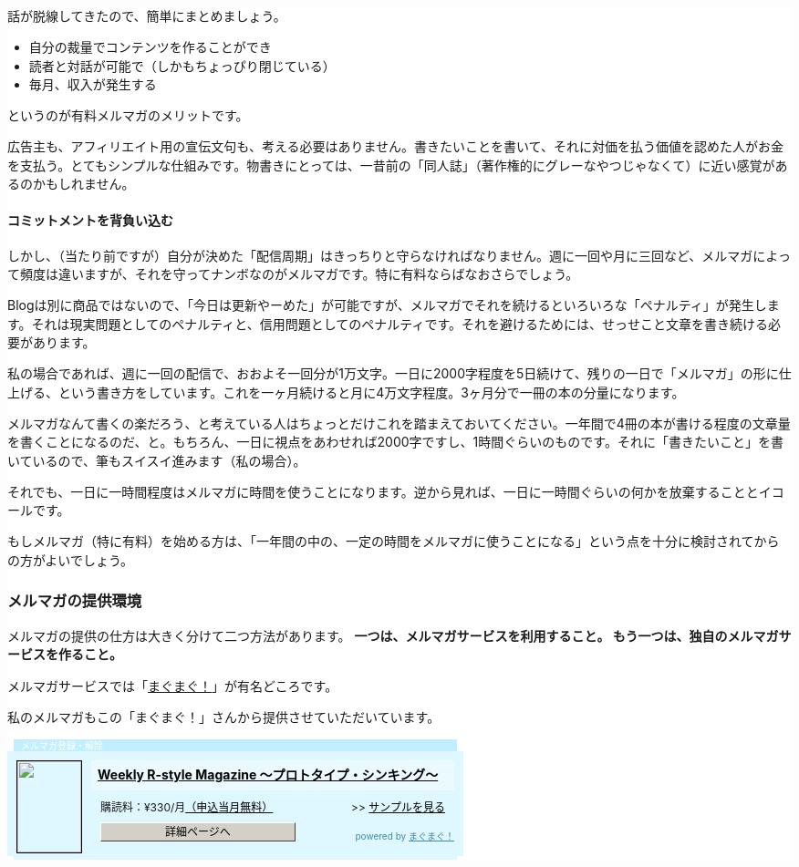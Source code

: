 話が脱線してきたので、簡単にまとめましょう。

<ul>
	<li>自分の裁量でコンテンツを作ることができ</li>
	<li>読者と対話が可能で（しかもちょっぴり閉じている）</li>
	<li>毎月、収入が発生する</li>
</ul>

というのが有料メルマガのメリットです。

広告主も、アフィリエイト用の宣伝文句も、考える必要はありません。書きたいことを書いて、それに対価を払う価値を認めた人がお金を支払う。とてもシンプルな仕組みです。物書きにとっては、一昔前の「同人誌」（著作権的にグレーなやつじゃなくて）に近い感覚があるのかもしれません。

<h4>コミットメントを背負い込む</h4>
しかし、（当たり前ですが）自分が決めた「配信周期」はきっちりと守らなければなりません。週に一回や月に三回など、メルマガによって頻度は違いますが、それを守ってナンボなのがメルマガです。特に有料ならばなおさらでしょう。

Blogは別に商品ではないので、「今日は更新やーめた」が可能ですが、メルマガでそれを続けるといろいろな「ペナルティ」が発生します。それは現実問題としてのペナルティと、信用問題としてのペナルティです。それを避けるためには、せっせこと文章を書き続ける必要があります。

私の場合であれば、週に一回の配信で、おおよそ一回分が1万文字。一日に2000字程度を5日続けて、残りの一日で「メルマガ」の形に仕上げる、という書き方をしています。これを一ヶ月続けると月に4万文字程度。3ヶ月分で一冊の本の分量になります。

メルマガなんて書くの楽だろう、と考えている人はちょっとだけこれを踏まえておいてください。一年間で4冊の本が書ける程度の文章量を書くことになるのだ、と。もちろん、一日に視点をあわせれば2000字ですし、1時間ぐらいのものです。それに「書きたいこと」を書いているので、筆もスイスイ進みます（私の場合）。

それでも、一日に一時間程度はメルマガに時間を使うことになります。逆から見れば、一日に一時間ぐらいの何かを放棄することとイコールです。

もしメルマガ（特に有料）を始める方は、「一年間の中の、一定の時間をメルマガに使うことになる」という点を十分に検討されてからの方がよいでしょう。

<h3>メルマガの提供環境</h3>
メルマガの提供の仕方は大きく分けて二つ方法があります。
<strong>
一つは、メルマガサービスを利用すること。
もう一つは、独自のメルマガサービスを作ること。</strong>

メルマガサービスでは「<a href="http://www.mag2.com/">まぐまぐ！</a>」が有名どころです。

私のメルマガもこの「まぐまぐ！」さんから提供させていただいています。

<div style="width:500px;margin-bottom:20px;">
<div style="height:13px;background:url(http://img.mag2.com/mag2/common/publ/pub-form/wide_b_left_top.gif) no-repeat left top;"><div style="height:13px;background:url(http://img.mag2.com/mag2/common/publ/pub-form/wide_b_right_top.gif) no-repeat right top;"><div style="margin:0 7px;padding-left:8px; height:13px; color:#fff; background:#c2efff url(http://img.mag2.com/mag2/common/publ/pub-form/wide_b_tit.gif) no-repeat left top; font-size:10px;">メルマガ登録・解除</div></div></div>
<div style="padding:10px 0;background:#dff7ff url(http://img.mag2.com/mag2/common/publ/pub-form/wide_b_bg.gif) repeat-x;font-size:12px;"><a href="http://www.mag2.com/m/0001185133.html" style="border:none;"><img src="http://www.mag2.com/images/MagazineCover/0001185133c.gif" width="70" height="100" style="margin:0 10px; position:absolute; border:#000 1px solid;" /></a>
<div style="margin:0 10px 0 92px; position:relative; height:95px;">
<div style="padding:8px 7px; background-color: #ebfaff; font-weight:bold; font-size:14px; line-height:1.2;"><a href="http://www.mag2.com/m/0001185133.html" style="color:#000;">Weekly R-style Magazine ～プロトタイプ・シンキング～ </a></div>
<div style="padding:10px 0 0 10px;">購読料：&yen;330/月<a href="http://www.mag2.com/read/charge.html" style="color:#000;">（申込当月無料）</a><span style="position:absolute; right:10px;">&gt;&gt;&nbsp;<a href="http://www.mag2.com/sample/0001185133.html" target="_blank" style="color:#000;">サンプルを見る</a></span></div><div style="margin:10px 0 0 10px; height:20px;position:relative;"><a href="http://www.mag2.com/m/0001185133.html" style="color:#000;text-decoration:none;"><span style="padding:2px 70px;border:#404040 1px solid;border-top-color:#fff;border-left-color:#fff;background-color:#d4d0c8;text-align:center;">詳細ページへ</span></a><span style="position:absolute; right:0; bottom:0; color:#3f8ba5; font-size:10px;">powered by <a href="http://www.mag2.com/" target="_blank" style="color:#3f8ba5;">まぐまぐ！</a></span></div></div>
</div>
<div style="height:4px;background:url(http://img.mag2.com/mag2/common/publ/pub-form/wide_b_left_bot.gif) no-repeat left top;"><div style="background:url(http://img.mag2.com/mag2/common/publ/pub-form/wide_b_right_bot.gif) no-repeat right top;"><div style="margin:0 7px;padding-left:8px; height:4px; background-color:#dff7ff; font-size:1px;">&nbsp;</div></div></div>
</div>
